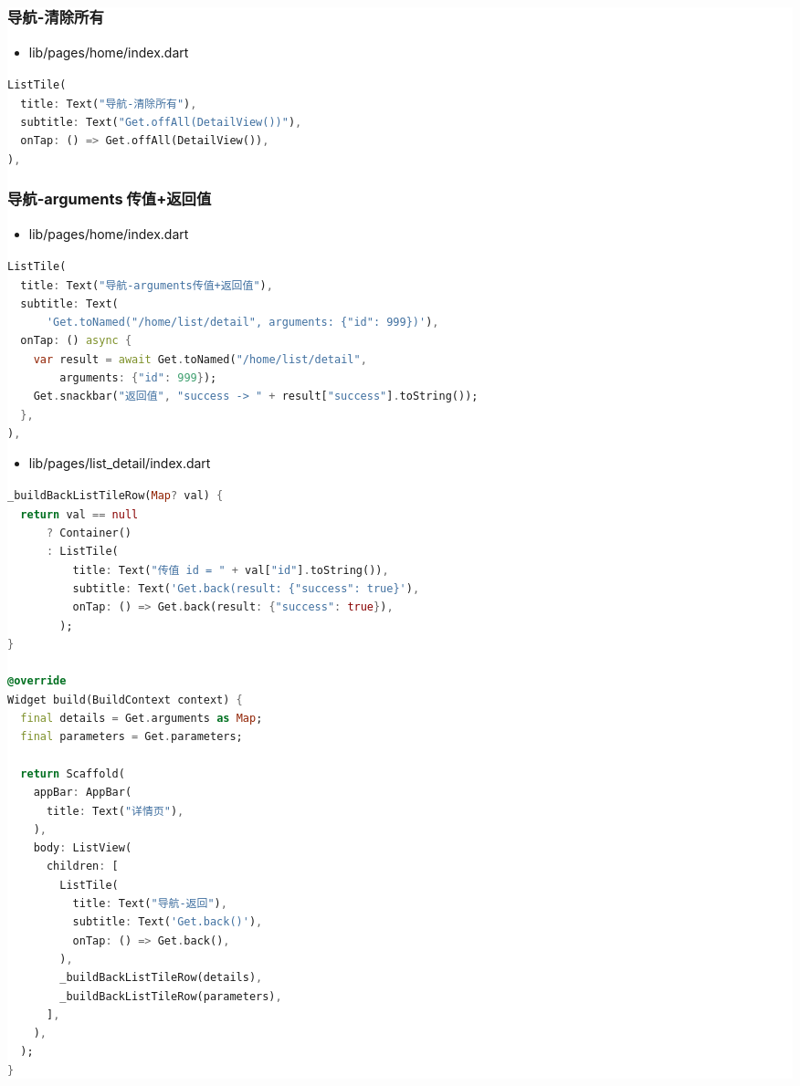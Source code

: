 ### 导航-清除所有

- lib/pages/home/index.dart

```dart
ListTile(
  title: Text("导航-清除所有"),
  subtitle: Text("Get.offAll(DetailView())"),
  onTap: () => Get.offAll(DetailView()),
),
```

### 导航-arguments 传值+返回值

- lib/pages/home/index.dart

```dart
ListTile(
  title: Text("导航-arguments传值+返回值"),
  subtitle: Text(
      'Get.toNamed("/home/list/detail", arguments: {"id": 999})'),
  onTap: () async {
    var result = await Get.toNamed("/home/list/detail",
        arguments: {"id": 999});
    Get.snackbar("返回值", "success -> " + result["success"].toString());
  },
),
```

- lib/pages/list_detail/index.dart

```dart
_buildBackListTileRow(Map? val) {
  return val == null
      ? Container()
      : ListTile(
          title: Text("传值 id = " + val["id"].toString()),
          subtitle: Text('Get.back(result: {"success": true}'),
          onTap: () => Get.back(result: {"success": true}),
        );
}

@override
Widget build(BuildContext context) {
  final details = Get.arguments as Map;
  final parameters = Get.parameters;

  return Scaffold(
    appBar: AppBar(
      title: Text("详情页"),
    ),
    body: ListView(
      children: [
        ListTile(
          title: Text("导航-返回"),
          subtitle: Text('Get.back()'),
          onTap: () => Get.back(),
        ),
        _buildBackListTileRow(details),
        _buildBackListTileRow(parameters),
      ],
    ),
  );
}
```

